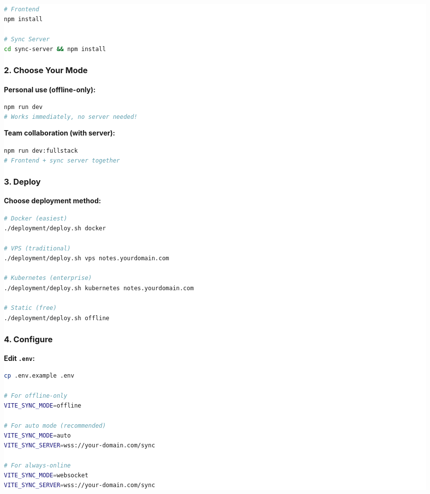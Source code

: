 ```bash
# Frontend
npm install

# Sync Server
cd sync-server && npm install
```

### 2. Choose Your Mode

**Personal use (offline-only):**
```bash
npm run dev
# Works immediately, no server needed!
```

**Team collaboration (with server):**
```bash
npm run dev:fullstack
# Frontend + sync server together
```

### 3. Deploy

**Choose deployment method:**
```bash
# Docker (easiest)
./deployment/deploy.sh docker

# VPS (traditional)
./deployment/deploy.sh vps notes.yourdomain.com

# Kubernetes (enterprise)
./deployment/deploy.sh kubernetes notes.yourdomain.com

# Static (free)
./deployment/deploy.sh offline
```

### 4. Configure

**Edit `.env`:**
```bash
cp .env.example .env

# For offline-only
VITE_SYNC_MODE=offline

# For auto mode (recommended)
VITE_SYNC_MODE=auto
VITE_SYNC_SERVER=wss://your-domain.com/sync

# For always-online
VITE_SYNC_MODE=websocket
VITE_SYNC_SERVER=wss://your-domain.com/sync
```
